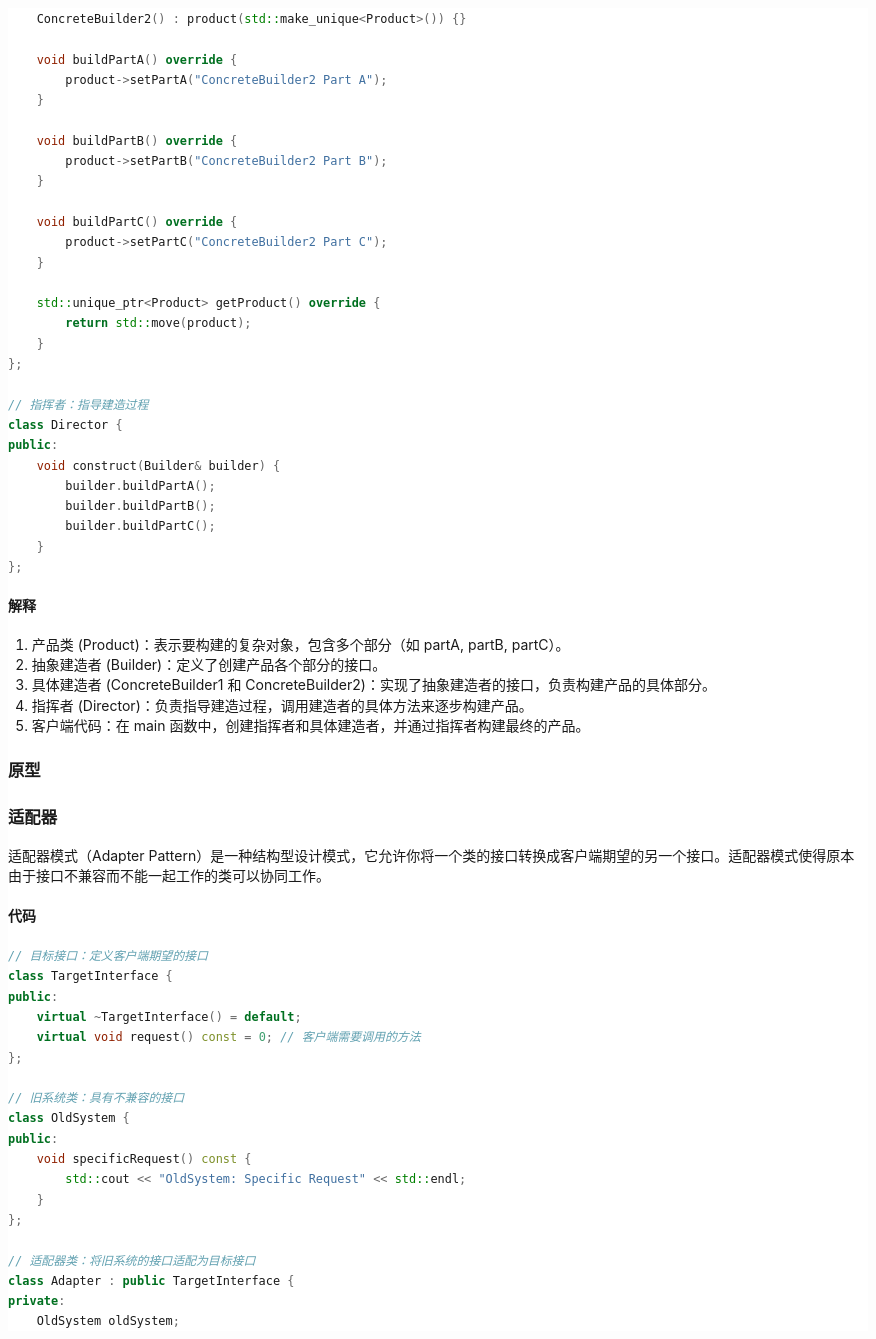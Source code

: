 ```cpp
    ConcreteBuilder2() : product(std::make_unique<Product>()) {}

    void buildPartA() override {
        product->setPartA("ConcreteBuilder2 Part A");
    }

    void buildPartB() override {
        product->setPartB("ConcreteBuilder2 Part B");
    }

    void buildPartC() override {
        product->setPartC("ConcreteBuilder2 Part C");
    }

    std::unique_ptr<Product> getProduct() override {
        return std::move(product);
    }
};

// 指挥者：指导建造过程
class Director {
public:
    void construct(Builder& builder) {
        builder.buildPartA();
        builder.buildPartB();
        builder.buildPartC();
    }
};
```

#### 解释
1. 产品类 (Product)：表示要构建的复杂对象，包含多个部分（如 partA, partB, partC）。
2. 抽象建造者 (Builder)：定义了创建产品各个部分的接口。
3. 具体建造者 (ConcreteBuilder1 和 ConcreteBuilder2)：实现了抽象建造者的接口，负责构建产品的具体部分。
4. 指挥者 (Director)：负责指导建造过程，调用建造者的具体方法来逐步构建产品。
5. 客户端代码：在 main 函数中，创建指挥者和具体建造者，并通过指挥者构建最终的产品。

### 原型


### 适配器
适配器模式（Adapter Pattern）是一种结构型设计模式，它允许你将一个类的接口转换成客户端期望的另一个接口。适配器模式使得原本由于接口不兼容而不能一起工作的类可以协同工作。
#### 代码
```cpp
// 目标接口：定义客户端期望的接口
class TargetInterface {
public:
    virtual ~TargetInterface() = default;
    virtual void request() const = 0; // 客户端需要调用的方法
};

// 旧系统类：具有不兼容的接口
class OldSystem {
public:
    void specificRequest() const {
        std::cout << "OldSystem: Specific Request" << std::endl;
    }
};

// 适配器类：将旧系统的接口适配为目标接口
class Adapter : public TargetInterface {
private:
    OldSystem oldSystem;
```